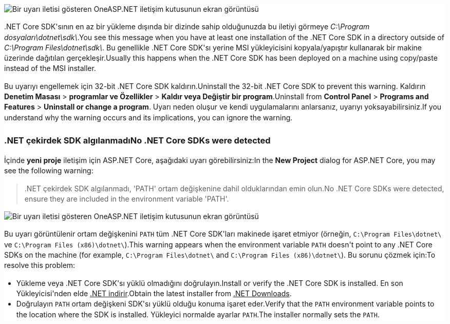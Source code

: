 ![Bir uyarı iletisi gösteren OneASP.NET iletişim kutusunun ekran görüntüsü](troubleshoot/_static/multiplelocations.png)

<span data-ttu-id="48560-127">.NET Core SDK'sının en az bir yükleme dışında bir dizinde sahip olduğunuzda bu iletiyi görmeye *C:\\Program dosyaları\\dotnet\\sdk\\*.</span><span class="sxs-lookup"><span data-stu-id="48560-127">You see this message when you have at least one installation of the .NET Core SDK in a directory outside of *C:\\Program Files\\dotnet\\sdk\\*.</span></span> <span data-ttu-id="48560-128">Bu genellikle .NET Core SDK'sı yerine MSI yükleyicisini kopyala/yapıştır kullanarak bir makine üzerinde dağıtılan gerçekleşir.</span><span class="sxs-lookup"><span data-stu-id="48560-128">Usually this happens when the .NET Core SDK has been deployed on a machine using copy/paste instead of the MSI installer.</span></span>

<span data-ttu-id="48560-129">Bu uyarıyı engellemek için 32-bit .NET Core SDK kaldırın.</span><span class="sxs-lookup"><span data-stu-id="48560-129">Uninstall the 32-bit .NET Core SDK to prevent this warning.</span></span> <span data-ttu-id="48560-130">Kaldırın **Denetim Masası** > **programlar ve Özellikler** > **Kaldır veya Değiştir bir program**.</span><span class="sxs-lookup"><span data-stu-id="48560-130">Uninstall from **Control Panel** > **Programs and Features** > **Uninstall or change a program**.</span></span> <span data-ttu-id="48560-131">Uyarı neden oluşur ve kendi uygulamalarını anlarsanız, uyarıyı yoksayabilirsiniz.</span><span class="sxs-lookup"><span data-stu-id="48560-131">If you understand why the warning occurs and its implications, you can ignore the warning.</span></span>

### <a name="no-net-core-sdks-were-detected"></a><span data-ttu-id="48560-132">.NET çekirdek SDK algılanmadı</span><span class="sxs-lookup"><span data-stu-id="48560-132">No .NET Core SDKs were detected</span></span>

<span data-ttu-id="48560-133">İçinde **yeni proje** iletişim için ASP.NET Core, aşağıdaki uyarı görebilirsiniz:</span><span class="sxs-lookup"><span data-stu-id="48560-133">In the **New Project** dialog for ASP.NET Core, you may see the following warning:</span></span>

> <span data-ttu-id="48560-134">.NET çekirdek SDK algılanmadı, 'PATH' ortam değişkenine dahil olduklarından emin olun.</span><span class="sxs-lookup"><span data-stu-id="48560-134">No .NET Core SDKs were detected, ensure they are included in the environment variable 'PATH'.</span></span>

![Bir uyarı iletisi gösteren OneASP.NET iletişim kutusunun ekran görüntüsü](troubleshoot/_static/NoNetCore.png)

<span data-ttu-id="48560-136">Bu uyarı görüntülenir ortam değişkenini `PATH` tüm .NET Core SDK'ları makinede işaret etmiyor (örneğin, `C:\Program Files\dotnet\` ve `C:\Program Files (x86)\dotnet\`).</span><span class="sxs-lookup"><span data-stu-id="48560-136">This warning appears when the environment variable `PATH` doesn't point to any .NET Core SDKs on the machine (for example, `C:\Program Files\dotnet\` and `C:\Program Files (x86)\dotnet\`).</span></span> <span data-ttu-id="48560-137">Bu sorunu çözmek için:</span><span class="sxs-lookup"><span data-stu-id="48560-137">To resolve this problem:</span></span>

* <span data-ttu-id="48560-138">Yükleme veya .NET Core SDK'sı yüklü olmadığını doğrulayın.</span><span class="sxs-lookup"><span data-stu-id="48560-138">Install or verify the .NET Core SDK is installed.</span></span> <span data-ttu-id="48560-139">En son Yükleyicisi'nden elde [.NET indirir](https://dotnet.microsoft.com/download).</span><span class="sxs-lookup"><span data-stu-id="48560-139">Obtain the latest installer from [.NET Downloads](https://dotnet.microsoft.com/download).</span></span> 
* <span data-ttu-id="48560-140">Doğrulayın `PATH` ortam değişkeni SDK'sı yüklü olduğu konuma işaret eder.</span><span class="sxs-lookup"><span data-stu-id="48560-140">Verify that the `PATH` environment variable points to the location where the SDK is installed.</span></span> <span data-ttu-id="48560-141">Yükleyici normalde ayarlar `PATH`.</span><span class="sxs-lookup"><span data-stu-id="48560-141">The installer normally sets the `PATH`.</span></span>
